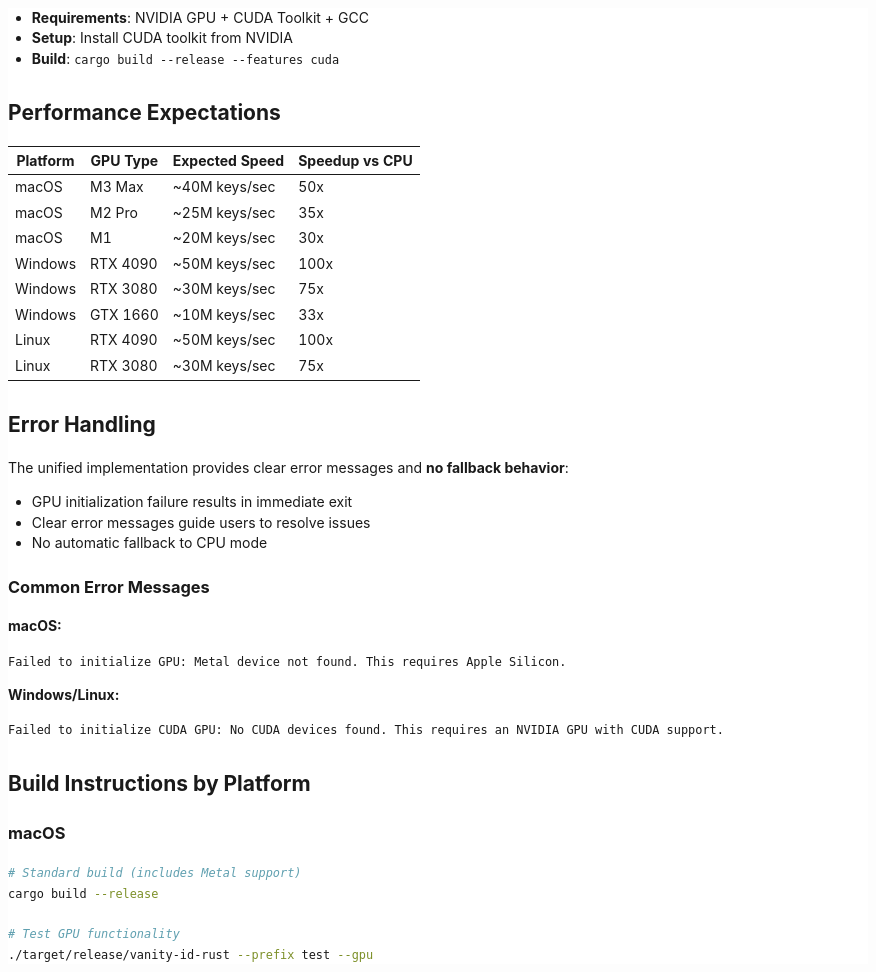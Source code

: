 - **Requirements**: NVIDIA GPU + CUDA Toolkit + GCC
- **Setup**: Install CUDA toolkit from NVIDIA
- **Build**: `cargo build --release --features cuda`

## Performance Expectations

| Platform | GPU Type | Expected Speed | Speedup vs CPU |
| -------- | -------- | -------------- | -------------- |
| macOS    | M3 Max   | ~40M keys/sec  | 50x            |
| macOS    | M2 Pro   | ~25M keys/sec  | 35x            |
| macOS    | M1       | ~20M keys/sec  | 30x            |
| Windows  | RTX 4090 | ~50M keys/sec  | 100x           |
| Windows  | RTX 3080 | ~30M keys/sec  | 75x            |
| Windows  | GTX 1660 | ~10M keys/sec  | 33x            |
| Linux    | RTX 4090 | ~50M keys/sec  | 100x           |
| Linux    | RTX 3080 | ~30M keys/sec  | 75x            |

## Error Handling

The unified implementation provides clear error messages and **no fallback behavior**:

- GPU initialization failure results in immediate exit
- Clear error messages guide users to resolve issues
- No automatic fallback to CPU mode

### Common Error Messages

**macOS:**

```
Failed to initialize GPU: Metal device not found. This requires Apple Silicon.
```

**Windows/Linux:**

```
Failed to initialize CUDA GPU: No CUDA devices found. This requires an NVIDIA GPU with CUDA support.
```

## Build Instructions by Platform

### macOS

```bash
# Standard build (includes Metal support)
cargo build --release

# Test GPU functionality
./target/release/vanity-id-rust --prefix test --gpu
```
